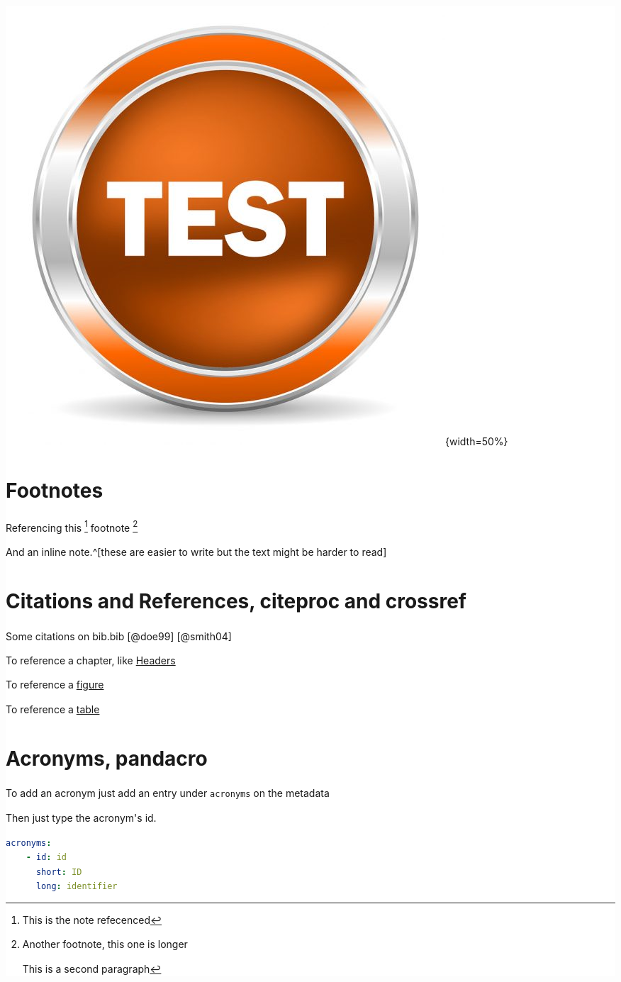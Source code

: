 ![Testing atributes](./img.png){width=50%}

# Footnotes

Referencing this [^1] footnote [^longer]

[^1]: This is the note refecenced
[^longer]: Another footnote, this one is longer

    This is a second paragraph

And an inline note.^[these are easier to write but the text might be harder to read]

# Citations and References, citeproc and crossref

Some citations on bib.bib [@doe99] [@smith04]

To reference a chapter, like [Headers](#headers)

To reference a [figure](#fig:img1)

To reference a [table](#tbl:tbl1)

# Acronyms, pandacro

To add an acronym just add an entry under `acronyms` on the metadata

Then just type the acronym's id.

```yml
acronyms:
    - id: id
      short: ID
      long: identifier
```


[Not in place]: ./img.png